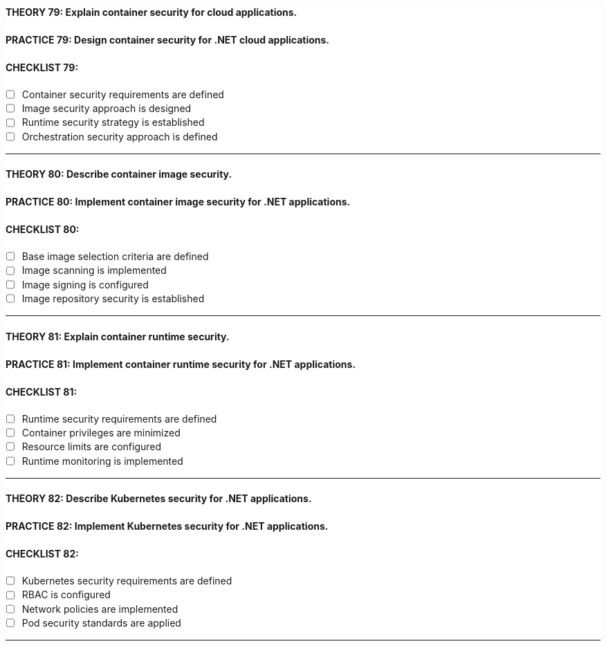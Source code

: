 
#### THEORY 79: Explain container security for cloud applications.

#### PRACTICE 79: Design container security for .NET cloud applications.

#### CHECKLIST 79:

- [ ] Container security requirements are defined
- [ ] Image security approach is designed
- [ ] Runtime security strategy is established
- [ ] Orchestration security approach is defined

---

#### THEORY 80: Describe container image security.

#### PRACTICE 80: Implement container image security for .NET applications.

#### CHECKLIST 80:

- [ ] Base image selection criteria are defined
- [ ] Image scanning is implemented
- [ ] Image signing is configured
- [ ] Image repository security is established

---

#### THEORY 81: Explain container runtime security.

#### PRACTICE 81: Implement container runtime security for .NET applications.

#### CHECKLIST 81:

- [ ] Runtime security requirements are defined
- [ ] Container privileges are minimized
- [ ] Resource limits are configured
- [ ] Runtime monitoring is implemented

---

#### THEORY 82: Describe Kubernetes security for .NET applications.

#### PRACTICE 82: Implement Kubernetes security for .NET applications.

#### CHECKLIST 82:

- [ ] Kubernetes security requirements are defined
- [ ] RBAC is configured
- [ ] Network policies are implemented
- [ ] Pod security standards are applied

---